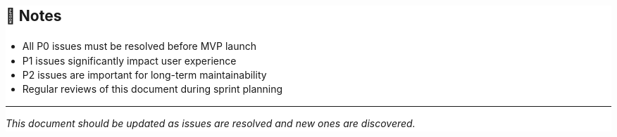 ## 📝 Notes

- All P0 issues must be resolved before MVP launch
- P1 issues significantly impact user experience
- P2 issues are important for long-term maintainability
- Regular reviews of this document during sprint planning

---

*This document should be updated as issues are resolved and new ones are discovered.*